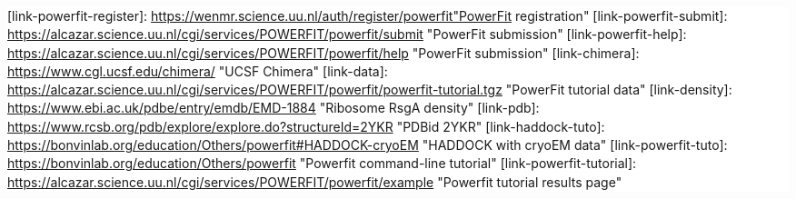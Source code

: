 [link-powerfit]: https://github.com/haddocking/powerfit "PowerFit"
[link-powerfit-web]: https://alcazar.science.uu.nl/services/POWERFIT/ "PowerFit web server"
[link-powerfit-register]: https://wenmr.science.uu.nl/auth/register/powerfit"PowerFit registration"
[link-powerfit-submit]: https://alcazar.science.uu.nl/cgi/services/POWERFIT/powerfit/submit "PowerFit submission"
[link-powerfit-help]: https://alcazar.science.uu.nl/cgi/services/POWERFIT/powerfit/help "PowerFit submission"
[link-chimera]: https://www.cgl.ucsf.edu/chimera/ "UCSF Chimera"
[link-data]: https://alcazar.science.uu.nl/cgi/services/POWERFIT/powerfit/powerfit-tutorial.tgz "PowerFit tutorial data"
[link-density]: https://www.ebi.ac.uk/pdbe/entry/emdb/EMD-1884 "Ribosome RsgA density"
[link-pdb]: https://www.rcsb.org/pdb/explore/explore.do?structureId=2YKR "PDBid 2YKR"
[link-haddock-tuto]: https://bonvinlab.org/education/Others/powerfit#HADDOCK-cryoEM "HADDOCK with cryoEM data"
[link-powerfit-tuto]: https://bonvinlab.org/education/Others/powerfit "Powerfit command-line tutorial"
[link-powerfit-tutorial]: https://alcazar.science.uu.nl/cgi/services/POWERFIT/powerfit/example "Powerfit tutorial results page"
